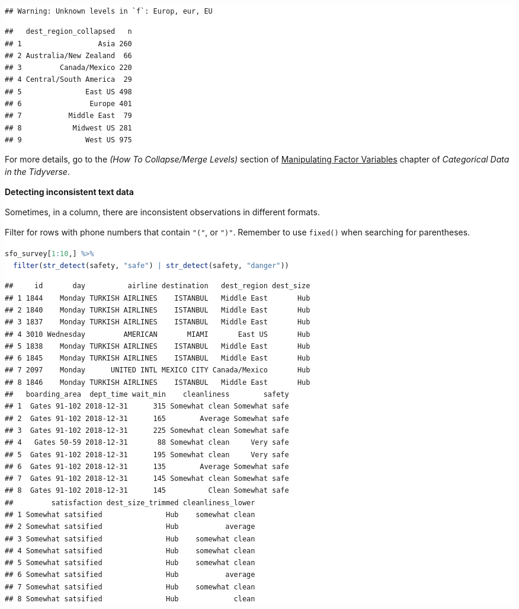```
## Warning: Unknown levels in `f`: Europ, eur, EU
```

```
##   dest_region_collapsed   n
## 1                  Asia 260
## 2 Australia/New Zealand  66
## 3         Canada/Mexico 220
## 4 Central/South America  29
## 5               East US 498
## 6                Europe 401
## 7           Middle East  79
## 8            Midwest US 281
## 9               West US 975
```

For more details, go to the *(How To Collapse/Merge Levels)* section of [Manipulating Factor Variables](https://econ380w21.github.io/bpAlNw1Ae7YwY9H3f/categorical-data-in-the-tidyverse.html#manipulating-factor-variables) chapter of *Categorical Data in the Tidyverse*.

**Detecting inconsistent text data**

Sometimes, in a column, there are inconsistent observations in different formats. 

Filter for rows with phone numbers that contain `"("`, or `")"`. Remember to use `fixed()` when searching for parentheses.


```r
sfo_survey[1:10,] %>%
  filter(str_detect(safety, "safe") | str_detect(safety, "danger"))
```

```
##     id       day          airline destination   dest_region dest_size
## 1 1844    Monday TURKISH AIRLINES    ISTANBUL   Middle East       Hub
## 2 1840    Monday TURKISH AIRLINES    ISTANBUL   Middle East       Hub
## 3 1837    Monday TURKISH AIRLINES    ISTANBUL   Middle East       Hub
## 4 3010 Wednesday         AMERICAN       MIAMI       East US       Hub
## 5 1838    Monday TURKISH AIRLINES    ISTANBUL   Middle East       Hub
## 6 1845    Monday TURKISH AIRLINES    ISTANBUL   Middle East       Hub
## 7 2097    Monday      UNITED INTL MEXICO CITY Canada/Mexico       Hub
## 8 1846    Monday TURKISH AIRLINES    ISTANBUL   Middle East       Hub
##   boarding_area  dept_time wait_min    cleanliness        safety
## 1  Gates 91-102 2018-12-31      315 Somewhat clean Somewhat safe
## 2  Gates 91-102 2018-12-31      165        Average Somewhat safe
## 3  Gates 91-102 2018-12-31      225 Somewhat clean Somewhat safe
## 4   Gates 50-59 2018-12-31       88 Somewhat clean     Very safe
## 5  Gates 91-102 2018-12-31      195 Somewhat clean     Very safe
## 6  Gates 91-102 2018-12-31      135        Average Somewhat safe
## 7  Gates 91-102 2018-12-31      145 Somewhat clean Somewhat safe
## 8  Gates 91-102 2018-12-31      145          Clean Somewhat safe
##         satisfaction dest_size_trimmed cleanliness_lower
## 1 Somewhat satsified               Hub    somewhat clean
## 2 Somewhat satsified               Hub           average
## 3 Somewhat satsified               Hub    somewhat clean
## 4 Somewhat satsified               Hub    somewhat clean
## 5 Somewhat satsified               Hub    somewhat clean
## 6 Somewhat satsified               Hub           average
## 7 Somewhat satsified               Hub    somewhat clean
## 8 Somewhat satsified               Hub             clean
```
